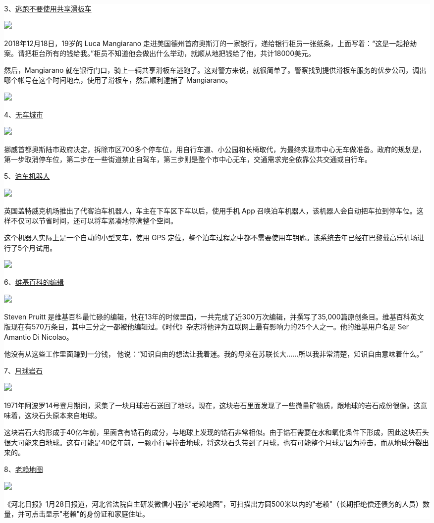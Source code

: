 3、[逃跑不要使用共享滑板车](https://www.kxan.com/news/local/austin/apd-identifies-bank-robbery-suspect-who-used-e-scooter-for-getaway/1726367092)

![](https://cdn.beekka.com/blogimg/asset/201902/bg2019021508.jpg)

2018年12月18日，19岁的 Luca Mangiarano 走进美国德州首府奥斯汀的一家银行，递给银行柜员一张纸条，上面写着：“这是一起抢劫案。请把柜台所有的钱给我。”柜员不知道他会做出什么举动，就顺从地把钱给了他，共计18000美元。

然后，Mangiarano 就在银行门口，骑上一辆共享滑板车逃跑了。这对警方来说，就很简单了。警察找到提供滑板车服务的优步公司，调出哪个帐号在这个时间地点，使用了滑板车，然后顺利逮捕了 Mangiarano。

![](https://cdn.beekka.com/blogimg/asset/201902/bg2019021509.jpg)

4、[无车城市](https://www.fastcompany.com/90294948/what-happened-when-oslo-decided-to-make-its-downtown-basically-car-free)

![](https://cdn.beekka.com/blogimg/asset/201902/bg2019021510.jpg)

挪威首都奥斯陆市政府决定，拆除市区700多个停车位，用自行车道、小公园和长椅取代，为最终实现市中心无车做准备。政府的规划是，第一步取消停车位，第二步在一些街道禁止自驾车，第三步则是整个市中心无车，交通需求完全依靠公共交通或自行车。

5、[泊车机器人](https://www.standard.co.uk/tech/gatwick-airport-trial-for-valetparking-robots-will-cut-hassle-for-travellers-a4046406.html)

![](https://cdn.beekka.com/blogimg/asset/201902/bg2019021511.jpg)

英国盖特威克机场推出了代客泊车机器人，车主在下车区下车以后，使用手机 App 召唤泊车机器人，该机器人会自动把车拉到停车位。这样不仅可以节省时间，还可以将车紧凑地停满整个空间。

这个机器人实际上是一个自动的小型叉车，使用 GPS 定位，整个泊车过程之中都不需要使用车钥匙。该系统去年已经在巴黎戴高乐机场进行了5个月试用。

![](https://cdn.beekka.com/blogimg/asset/201902/bg2019021512.jpg)

6、[维基百科的编辑](https://www.cbsnews.com/news/meet-the-man-behind-a-third-of-whats-on-wikipedia/)

![](https://cdn.beekka.com/blogimg/asset/201902/bg2019021513.jpg)

Steven Pruitt 是维基百科最忙碌的编辑，他在13年的时候里面，一共完成了近300万次编辑，并撰写了35,000篇原创条目。维基百科英文版现在有570万条目，其中三分之一都被他编辑过。《时代》杂志将他评为互联网上最有影响力的25个人之一。他的维基用户名是 Ser Amantio Di Nicolao。

他没有从这些工作里面赚到一分钱， 他说：“知识自由的想法让我着迷。我的母亲在苏联长大......所以我非常清楚，知识自由意味着什么。”

7、[月球岩石](https://phys.org/news/2019-01-moon-recovered-astronauts-earth.html)

![](https://cdn.beekka.com/blogimg/asset/201902/bg2019021514.jpg)

1971年阿波罗14号登月期间，采集了一块月球岩石送回了地球。现在，这块岩石里面发现了一些微量矿物质，跟地球的岩石成份很像。这意味着，这块石头原本来自地球。

这块岩石大约形成于40亿年前，里面含有锆石的成分，与地球上发现的锆石非常相似。由于锆石需要在水和氧化条件下形成，因此这块石头很大可能来自地球。这有可能是40亿年前，一颗小行星撞击地球，将这块石头带到了月球，也有可能整个月球是因为撞击，而从地球分裂出来的。

8、[老赖地图](https://www.dw.com/zh/%E8%80%81%E8%B5%96%E6%97%A0%E9%9A%90%E7%A7%81%E5%90%8D%E8%AA%89%E6%9D%83%E7%BD%91%E6%B0%91%E7%BA%B7%E7%BA%B7%E8%B0%88/a-47262459)

![](https://cdn.beekka.com/blogimg/asset/201902/bg2019021515.jpg)

《河北日报》1月28日报道，河北省法院自主研发微信小程序"老赖地图"，可扫描出方圆500米以内的"老赖"（长期拒绝偿还债务的人员）数量，并可点击显示"老赖"的身份证和家庭住址。

